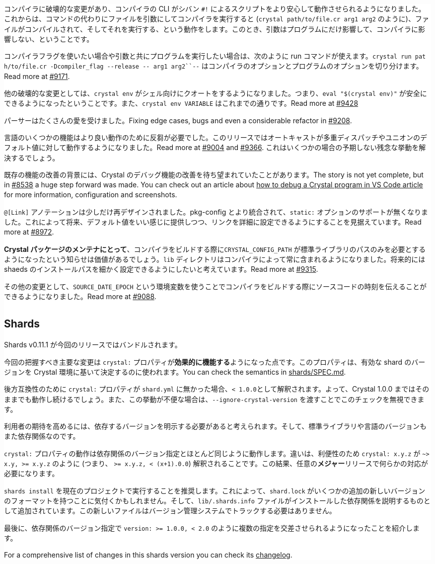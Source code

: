 コンパイラに破壊的な変更があり、コンパイラの CLI がシバン `#!` によるスクリプトをより安心して動作させられるようになりました。これからは、コマンドの代わりにファイルを引数にしてコンパイラを実行すると (`crystal path/to/file.cr arg1 arg2` のように)、ファイルがコンパイルされて、そしてそれを実行する、という動作をします。このとき、引数はプログラムにだけ影響して、コンパイラに影響しない、ということです。

コンパイラフラグを使いたい場合や引数と共にプログラムを実行したい場合は、次のように run コマンドが使えます。`crystal run path/to/file.cr -Dcompiler_flag --release -- arg1 arg2``--` はコンパイラのオプションとプログラムのオプションを切り分けます。Read more at [#9171](https://github.com/crystal-lang/crystal/pull/9171).

他の破壊的な変更としては、`crystal env` がシェル向けにクオートをするようになりました。つまり、`eval "$(crystal env)"` が安全にできるようになったということです。また、`crystal env VARIABLE` はこれまでの通りです。Read more at [#9428](https://github.com/crystal-lang/crystal/pull/9428)

パーサーはたくさんの愛を受けました。Fixing edge cases, bugs and even a considerable refactor in [#9208](https://github.com/crystal-lang/crystal/pull/9208).

言語のいくつかの機能はより良い動作のために反芻が必要でした。このリリースではオートキャストが多重ディスパッチやユニオンのデフォルト値に対して動作するようになりました。Read more at [#9004](https://github.com/crystal-lang/crystal/pull/9004) and [#9366](https://github.com/crystal-lang/crystal/pull/9366). これはいくつかの場合の予期しない残念な挙動を解決するでしょう。

既存の機能の改善の背景には、Crystal のデバッグ機能の改善を待ち望まれていたことがあります。The story is not yet complete, but in [#8538](https://github.com/crystal-lang/crystal/pull/8538) a huge step forward was made. You can check out an article about [how to debug a Crystal program in VS Code article](https://dev.to/bcardiff/debug-crystal-in-vscode-via-codelldb-3lf) for more information, configuration and screenshots.

`@[Link]` アノテーションは少しだけ再デザインされました。pkg-config とより統合されて、`static:` オプションのサポートが無くなりました。これによって将来、デフォルト値をいい感じに提供しつつ、リンクを詳細に設定できるようにすることを見据えています。Read more at [#8972](https://github.com/crystal-lang/crystal/pull/8972).

**Crystal パッケージのメンテナにとって**、コンパイラをビルドする際に`CRYSTAL_CONFIG_PATH` が標準ライブラリのパスのみを必要とするようになったという知らせは価値があるでしょう。`lib` ディレクトリはコンパイラによって常に含まれるようになりました。将来的には shaeds のインストールパスを細かく設定できるようにしたいと考えています。Read more at [#9315](https://github.com/crystal-lang/crystal/pull/9315).

その他の変更として、`SOURCE_DATE_EPOCH` という環境変数を使うことでコンパイラをビルドする際にソースコードの時刻を伝えることができるようになりました。Read more at [#9088](https://github.com/crystal-lang/crystal/pull/9088).

## Shards

Shards v0.11.1 が今回のリリースではバンドルされます。

今回の把握すべき主要な変更は `crystal:` プロパティが**効果的に機能する**ようになった点です。このプロパティは、有効な shard のバージョンを Crystal 環境に基いて決定するのに使われます。You can check the semantics in [shards/SPEC.md](https://github.com/crystal-lang/shards/blob/v0.11.1/SPEC.md#crystal).

後方互換性のために `crystal:` プロパティが `shard.yml` に無かった場合、`< 1.0.0`として解釈されます。よって、Crystal 1.0.0 まではそのままでも動作し続けるでしょう。また、この挙動が不便な場合は、`--ignore-crystal-version` を渡すことでこのチェックを無視できます。

利用者の期待を高めるには、依存するバージョンを明示する必要があると考えられます。そして、標準ライブラリや言語のバージョンもまた依存関係なのです。

`crystal:` プロパティの動作は依存関係のバージョン指定とほとんど同じように動作します。違いは、利便性のため `crystal: x.y.z` が `~> x.y, >= x.y.z` のように (つまり、 `>= x.y.z, < (x+1).0.0`) 解釈されることです。この結果、任意の**メジャー**リリースで何らかの対応が必要になります。

`shards install` を現在のプロジェクトで実行することを推奨します。これによって、`shard.lock` がいくつかの追加の新しいバージョンのフォーマットを持つことに気付くかもしれません。そして、`lib/.shards.info` ファイルがインストールした依存関係を説明するものとして追加されています。この新しいファイルはバージョン管理システムでトラックする必要はありません。

最後に、依存関係のバージョン指定で `version: >= 1.0.0, < 2.0` のように複数の指定を交差させられるようになったことを紹介します。

For a comprehensive list of changes in this shards version you can check its [changelog](https://github.com/crystal-lang/shards/releases/tag/v0.11.0).
